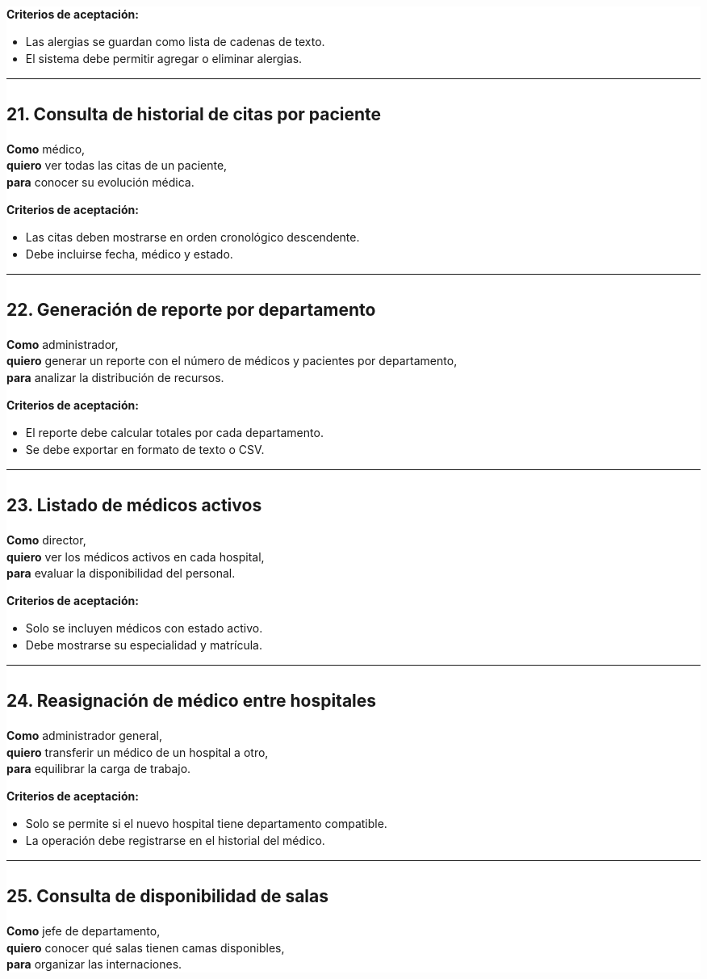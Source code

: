 **Criterios de aceptación:**
- Las alergias se guardan como lista de cadenas de texto.
- El sistema debe permitir agregar o eliminar alergias.

---

## 21. Consulta de historial de citas por paciente
**Como** médico,  
**quiero** ver todas las citas de un paciente,  
**para** conocer su evolución médica.

**Criterios de aceptación:**
- Las citas deben mostrarse en orden cronológico descendente.
- Debe incluirse fecha, médico y estado.

---

## 22. Generación de reporte por departamento
**Como** administrador,  
**quiero** generar un reporte con el número de médicos y pacientes por departamento,  
**para** analizar la distribución de recursos.

**Criterios de aceptación:**
- El reporte debe calcular totales por cada departamento.
- Se debe exportar en formato de texto o CSV.

---

## 23. Listado de médicos activos
**Como** director,  
**quiero** ver los médicos activos en cada hospital,  
**para** evaluar la disponibilidad del personal.

**Criterios de aceptación:**
- Solo se incluyen médicos con estado activo.
- Debe mostrarse su especialidad y matrícula.

---

## 24. Reasignación de médico entre hospitales
**Como** administrador general,  
**quiero** transferir un médico de un hospital a otro,  
**para** equilibrar la carga de trabajo.

**Criterios de aceptación:**
- Solo se permite si el nuevo hospital tiene departamento compatible.
- La operación debe registrarse en el historial del médico.

---

## 25. Consulta de disponibilidad de salas
**Como** jefe de departamento,  
**quiero** conocer qué salas tienen camas disponibles,  
**para** organizar las internaciones.
